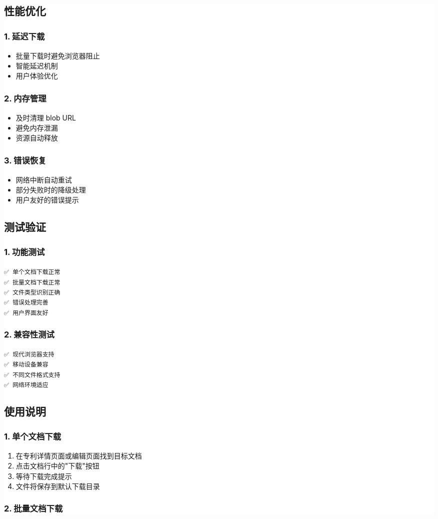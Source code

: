 ## 性能优化

### 1. 延迟下载

- 批量下载时避免浏览器阻止
- 智能延迟机制
- 用户体验优化

### 2. 内存管理

- 及时清理 blob URL
- 避免内存泄漏
- 资源自动释放

### 3. 错误恢复

- 网络中断自动重试
- 部分失败时的降级处理
- 用户友好的错误提示

## 测试验证

### 1. 功能测试

```
✅ 单个文档下载正常
✅ 批量文档下载正常
✅ 文件类型识别正确
✅ 错误处理完善
✅ 用户界面友好
```

### 2. 兼容性测试

```
✅ 现代浏览器支持
✅ 移动设备兼容
✅ 不同文件格式支持
✅ 网络环境适应
```

## 使用说明

### 1. 单个文档下载

1. 在专利详情页面或编辑页面找到目标文档
2. 点击文档行中的"下载"按钮
3. 等待下载完成提示
4. 文件将保存到默认下载目录

### 2. 批量文档下载
